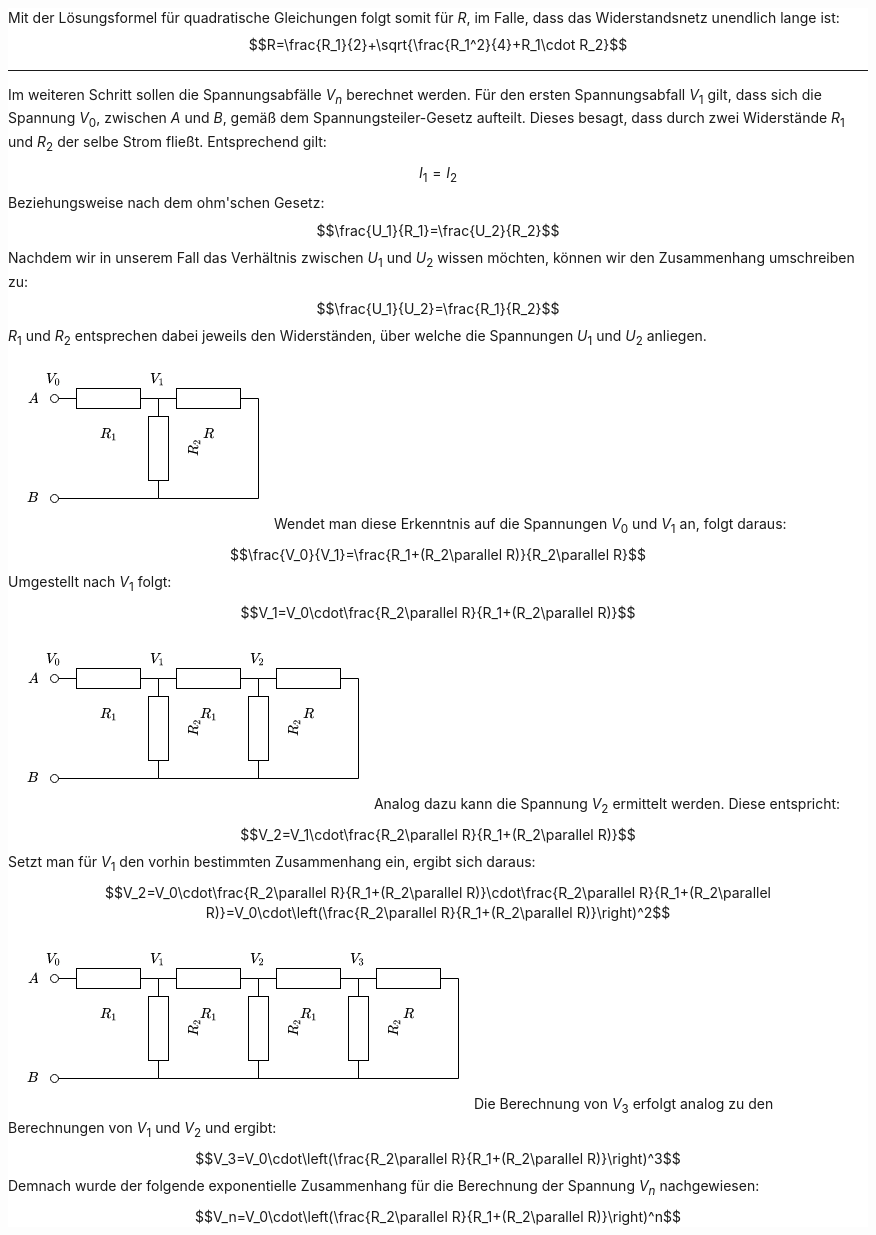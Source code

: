 Mit der Lösungsformel für quadratische Gleichungen folgt somit für $R$, im Falle, dass das Widerstandsnetz unendlich lange ist:
$$R=\frac{R_1}{2}+\sqrt{\frac{R_1^2}{4}+R_1\cdot R_2}$$

---

Im weiteren Schritt sollen die Spannungsabfälle $V_n$ berechnet werden. Für den ersten Spannungsabfall $V_1$ gilt, dass sich die Spannung $V_0$, zwischen $A$ und $B$, gemäß dem Spannungsteiler-Gesetz aufteilt. Dieses besagt, dass durch zwei Widerstände $R_1$ und $R_2$ der selbe Strom fließt. Entsprechend gilt:
$$I_1=I_2$$
Beziehungsweise nach dem ohm'schen Gesetz:
$$\frac{U_1}{R_1}=\frac{U_2}{R_2}$$
Nachdem wir in unserem Fall das Verhältnis zwischen $U_1$ und $U_2$ wissen möchten, können wir den Zusammenhang umschreiben zu:
$$\frac{U_1}{U_2}=\frac{R_1}{R_2}$$
$R_1$ und $R_2$ entsprechen dabei jeweils den Widerständen, über welche die Spannungen $U_1$ und $U_2$ anliegen.
![2022-06-01_Skizze_Beispiel_27_2.png](./2022-06-01_Skizze_Beispiel_27_2.png)
Wendet man diese Erkenntnis auf die Spannungen $V_0$ und $V_1$ an, folgt daraus:
$$\frac{V_0}{V_1}=\frac{R_1+(R_2\parallel R)}{R_2\parallel R}$$
Umgestellt nach $V_1$ folgt:
$$V_1=V_0\cdot\frac{R_2\parallel R}{R_1+(R_2\parallel R)}$$
![2022-06-01_Skizze_Beispiel_27_3.png](./2022-06-01_Skizze_Beispiel_27_3.png)
Analog dazu kann die Spannung $V_2$ ermittelt werden. Diese entspricht:
$$V_2=V_1\cdot\frac{R_2\parallel R}{R_1+(R_2\parallel R)}$$
Setzt man für $V_1$ den vorhin bestimmten Zusammenhang ein, ergibt sich daraus:
$$V_2=V_0\cdot\frac{R_2\parallel R}{R_1+(R_2\parallel R)}\cdot\frac{R_2\parallel R}{R_1+(R_2\parallel R)}=V_0\cdot\left(\frac{R_2\parallel R}{R_1+(R_2\parallel R)}\right)^2$$
![2022-06-01_Skizze_Beispiel_27_4.png](./2022-06-01_Skizze_Beispiel_27_4.png)
Die Berechnung von $V_3$ erfolgt analog zu den Berechnungen von $V_1$ und $V_2$ und ergibt:
$$V_3=V_0\cdot\left(\frac{R_2\parallel R}{R_1+(R_2\parallel R)}\right)^3$$
Demnach wurde der folgende exponentielle Zusammenhang für die Berechnung der Spannung $V_n$ nachgewiesen:
$$V_n=V_0\cdot\left(\frac{R_2\parallel R}{R_1+(R_2\parallel R)}\right)^n$$